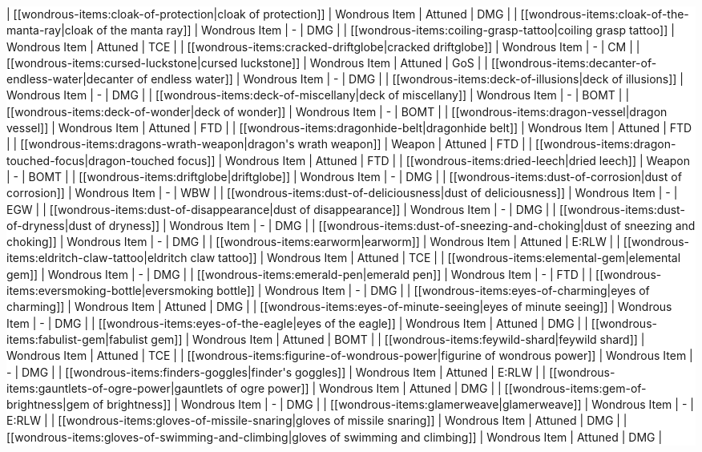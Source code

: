 | [[wondrous-items:cloak-of-protection|cloak of protection]] | Wondrous Item | Attuned | DMG |
| [[wondrous-items:cloak-of-the-manta-ray|cloak of the manta ray]] | Wondrous Item | - | DMG |
| [[wondrous-items:coiling-grasp-tattoo|coiling grasp tattoo]] | Wondrous Item | Attuned | TCE |
| [[wondrous-items:cracked-driftglobe|cracked driftglobe]] | Wondrous Item | - | CM |
| [[wondrous-items:cursed-luckstone|cursed luckstone]] | Wondrous Item | Attuned | GoS |
| [[wondrous-items:decanter-of-endless-water|decanter of endless water]] | Wondrous Item | - | DMG |
| [[wondrous-items:deck-of-illusions|deck of illusions]] | Wondrous Item | - | DMG |
| [[wondrous-items:deck-of-miscellany|deck of miscellany]] | Wondrous Item | - | BOMT |
| [[wondrous-items:deck-of-wonder|deck of wonder]] | Wondrous Item | - | BOMT |
| [[wondrous-items:dragon-vessel|dragon vessel]] | Wondrous Item | Attuned | FTD |
| [[wondrous-items:dragonhide-belt|dragonhide belt]] | Wondrous Item | Attuned | FTD |
| [[wondrous-items:dragons-wrath-weapon|dragon's wrath weapon]] | Weapon | Attuned | FTD |
| [[wondrous-items:dragon-touched-focus|dragon-touched focus]] | Wondrous Item | Attuned | FTD |
| [[wondrous-items:dried-leech|dried leech]] | Weapon | - | BOMT |
| [[wondrous-items:driftglobe|driftglobe]] | Wondrous Item | - | DMG |
| [[wondrous-items:dust-of-corrosion|dust of corrosion]] | Wondrous Item | - | WBW |
| [[wondrous-items:dust-of-deliciousness|dust of deliciousness]] | Wondrous Item | - | EGW |
| [[wondrous-items:dust-of-disappearance|dust of disappearance]] | Wondrous Item | - | DMG |
| [[wondrous-items:dust-of-dryness|dust of dryness]] | Wondrous Item | - | DMG |
| [[wondrous-items:dust-of-sneezing-and-choking|dust of sneezing and choking]] | Wondrous Item | - | DMG |
| [[wondrous-items:earworm|earworm]] | Wondrous Item | Attuned | E:RLW |
| [[wondrous-items:eldritch-claw-tattoo|eldritch claw tattoo]] | Wondrous Item | Attuned | TCE |
| [[wondrous-items:elemental-gem|elemental gem]] | Wondrous Item | - | DMG |
| [[wondrous-items:emerald-pen|emerald pen]] | Wondrous Item | - | FTD |
| [[wondrous-items:eversmoking-bottle|eversmoking bottle]] | Wondrous Item | - | DMG |
| [[wondrous-items:eyes-of-charming|eyes of charming]] | Wondrous Item | Attuned | DMG |
| [[wondrous-items:eyes-of-minute-seeing|eyes of minute seeing]] | Wondrous Item | - | DMG |
| [[wondrous-items:eyes-of-the-eagle|eyes of the eagle]] | Wondrous Item | Attuned | DMG |
| [[wondrous-items:fabulist-gem|fabulist gem]] | Wondrous Item | Attuned | BOMT |
| [[wondrous-items:feywild-shard|feywild shard]] | Wondrous Item | Attuned | TCE |
| [[wondrous-items:figurine-of-wondrous-power|figurine of wondrous power]] | Wondrous Item | - | DMG |
| [[wondrous-items:finders-goggles|finder's goggles]] | Wondrous Item | Attuned | E:RLW |
| [[wondrous-items:gauntlets-of-ogre-power|gauntlets of ogre power]] | Wondrous Item | Attuned | DMG |
| [[wondrous-items:gem-of-brightness|gem of brightness]] | Wondrous Item | - | DMG |
| [[wondrous-items:glamerweave|glamerweave]] | Wondrous Item | - | E:RLW |
| [[wondrous-items:gloves-of-missile-snaring|gloves of missile snaring]] | Wondrous Item | Attuned | DMG |
| [[wondrous-items:gloves-of-swimming-and-climbing|gloves of swimming and climbing]] | Wondrous Item | Attuned | DMG |